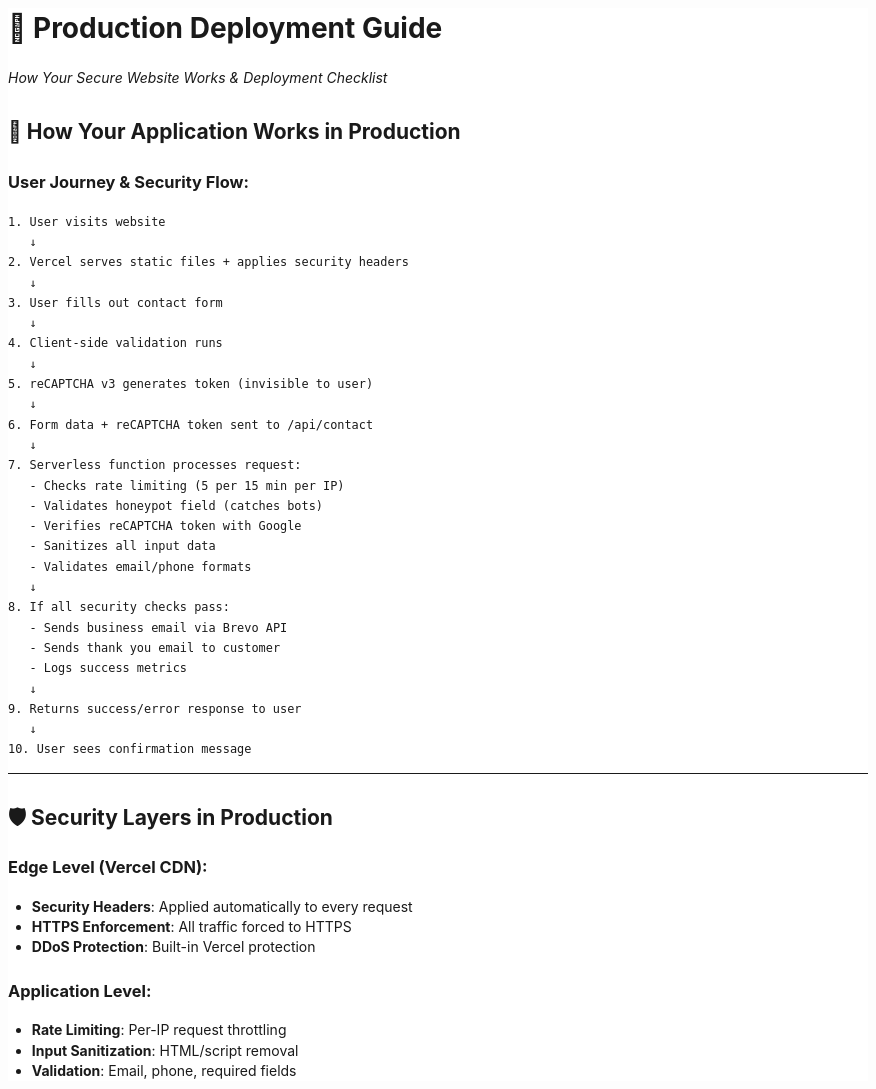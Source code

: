 # 🚀 Production Deployment Guide
*How Your Secure Website Works & Deployment Checklist*

## 🔄 **How Your Application Works in Production**

### **User Journey & Security Flow:**

```
1. User visits website
   ↓
2. Vercel serves static files + applies security headers
   ↓
3. User fills out contact form
   ↓
4. Client-side validation runs
   ↓
5. reCAPTCHA v3 generates token (invisible to user)
   ↓
6. Form data + reCAPTCHA token sent to /api/contact
   ↓
7. Serverless function processes request:
   - Checks rate limiting (5 per 15 min per IP)
   - Validates honeypot field (catches bots)
   - Verifies reCAPTCHA token with Google
   - Sanitizes all input data
   - Validates email/phone formats
   ↓
8. If all security checks pass:
   - Sends business email via Brevo API
   - Sends thank you email to customer
   - Logs success metrics
   ↓
9. Returns success/error response to user
   ↓
10. User sees confirmation message
```

---

## 🛡️ **Security Layers in Production**

### **Edge Level (Vercel CDN):**
- **Security Headers**: Applied automatically to every request
- **HTTPS Enforcement**: All traffic forced to HTTPS
- **DDoS Protection**: Built-in Vercel protection

### **Application Level:**
- **Rate Limiting**: Per-IP request throttling
- **Input Sanitization**: HTML/script removal
- **Validation**: Email, phone, required fields
